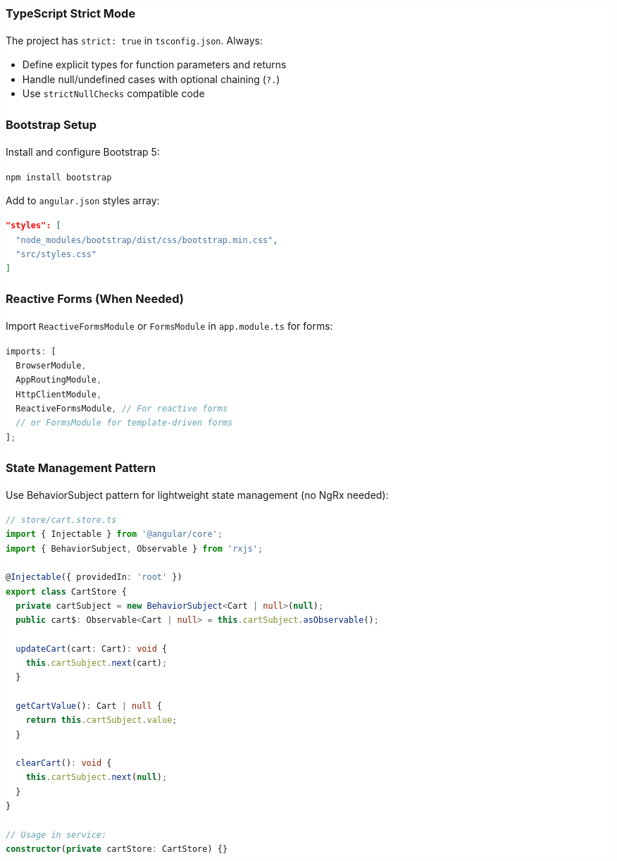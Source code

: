 ### TypeScript Strict Mode

The project has `strict: true` in `tsconfig.json`. Always:

- Define explicit types for function parameters and returns
- Handle null/undefined cases with optional chaining (`?.`)
- Use `strictNullChecks` compatible code

### Bootstrap Setup

Install and configure Bootstrap 5:

```powershell
npm install bootstrap
```

Add to `angular.json` styles array:

```json
"styles": [
  "node_modules/bootstrap/dist/css/bootstrap.min.css",
  "src/styles.css"
]
```

### Reactive Forms (When Needed)

Import `ReactiveFormsModule` or `FormsModule` in `app.module.ts` for forms:

```typescript
imports: [
  BrowserModule,
  AppRoutingModule,
  HttpClientModule,
  ReactiveFormsModule, // For reactive forms
  // or FormsModule for template-driven forms
];
```

### State Management Pattern

Use BehaviorSubject pattern for lightweight state management (no NgRx needed):

```typescript
// store/cart.store.ts
import { Injectable } from '@angular/core';
import { BehaviorSubject, Observable } from 'rxjs';

@Injectable({ providedIn: 'root' })
export class CartStore {
  private cartSubject = new BehaviorSubject<Cart | null>(null);
  public cart$: Observable<Cart | null> = this.cartSubject.asObservable();

  updateCart(cart: Cart): void {
    this.cartSubject.next(cart);
  }

  getCartValue(): Cart | null {
    return this.cartSubject.value;
  }

  clearCart(): void {
    this.cartSubject.next(null);
  }
}

// Usage in service:
constructor(private cartStore: CartStore) {}
```